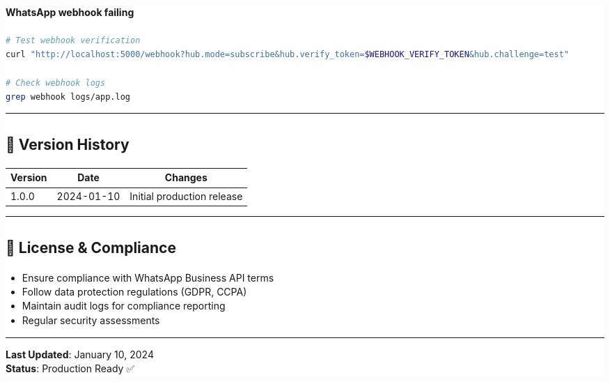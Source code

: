 #### WhatsApp webhook failing
```bash
# Test webhook verification
curl "http://localhost:5000/webhook?hub.mode=subscribe&hub.verify_token=$WEBHOOK_VERIFY_TOKEN&hub.challenge=test"

# Check webhook logs
grep webhook logs/app.log
```

---

## 📝 Version History

| Version | Date | Changes |
|---------|------|---------|
| 1.0.0 | 2024-01-10 | Initial production release |

---

## 📄 License & Compliance

- Ensure compliance with WhatsApp Business API terms
- Follow data protection regulations (GDPR, CCPA)
- Maintain audit logs for compliance reporting
- Regular security assessments

---

**Last Updated**: January 10, 2024  
**Status**: Production Ready ✅